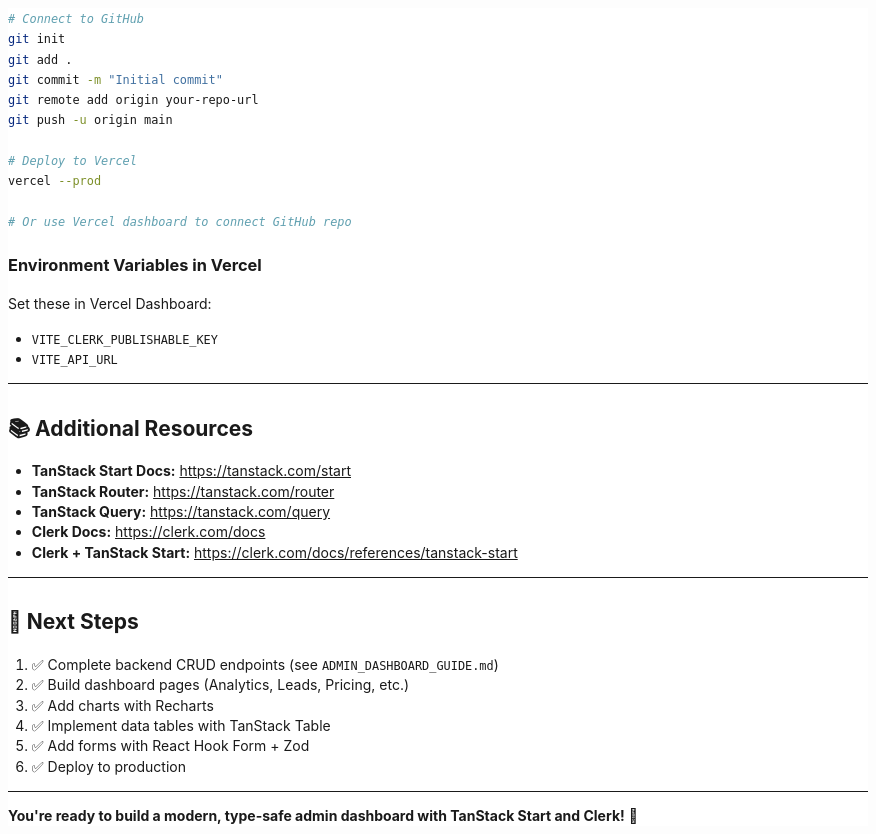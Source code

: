 ```bash
# Connect to GitHub
git init
git add .
git commit -m "Initial commit"
git remote add origin your-repo-url
git push -u origin main

# Deploy to Vercel
vercel --prod

# Or use Vercel dashboard to connect GitHub repo
```

### Environment Variables in Vercel

Set these in Vercel Dashboard:
- `VITE_CLERK_PUBLISHABLE_KEY`
- `VITE_API_URL`

---

## 📚 Additional Resources

- **TanStack Start Docs:** https://tanstack.com/start
- **TanStack Router:** https://tanstack.com/router
- **TanStack Query:** https://tanstack.com/query
- **Clerk Docs:** https://clerk.com/docs
- **Clerk + TanStack Start:** https://clerk.com/docs/references/tanstack-start

---

## 🎯 Next Steps

1. ✅ Complete backend CRUD endpoints (see `ADMIN_DASHBOARD_GUIDE.md`)
2. ✅ Build dashboard pages (Analytics, Leads, Pricing, etc.)
3. ✅ Add charts with Recharts
4. ✅ Implement data tables with TanStack Table
5. ✅ Add forms with React Hook Form + Zod
6. ✅ Deploy to production

---

**You're ready to build a modern, type-safe admin dashboard with TanStack Start and Clerk!** 🚀


